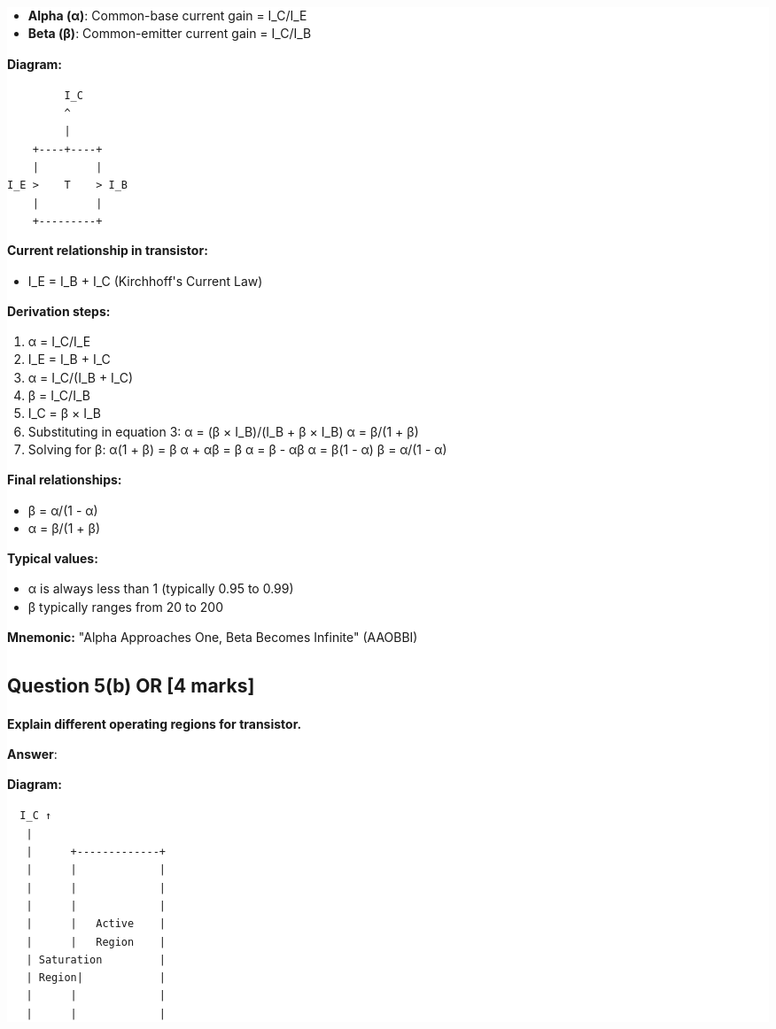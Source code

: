 - **Alpha (α)**: Common-base current gain = I_C/I_E
- **Beta (β)**: Common-emitter current gain = I_C/I_B

**Diagram:**

```goat
         I_C
         ^
         |
    +----+----+
    |         |
I_E >    T    > I_B
    |         |
    +---------+
```

**Current relationship in transistor:**

- I_E = I_B + I_C (Kirchhoff's Current Law)

**Derivation steps:**

1. α = I_C/I_E
2. I_E = I_B + I_C
3. α = I_C/(I_B + I_C)
4. β = I_C/I_B
5. I_C = β × I_B
6. Substituting in equation 3:
   α = (β × I_B)/(I_B + β × I_B)
   α = β/(1 + β)
7. Solving for β:
   α(1 + β) = β
   α + αβ = β
   α = β - αβ
   α = β(1 - α)
   β = α/(1 - α)

**Final relationships:**

- β = α/(1 - α)
- α = β/(1 + β)

**Typical values:**

- α is always less than 1 (typically 0.95 to 0.99)
- β typically ranges from 20 to 200

**Mnemonic:** "Alpha Approaches One, Beta Becomes Infinite" (AAOBBI)

## Question 5(b) OR [4 marks]

**Explain different operating regions for transistor.**

**Answer**:

**Diagram:**

```goat
  I_C ↑
   |
   |      +-------------+
   |      |             |
   |      |             |
   |      |             |
   |      |   Active    |
   |      |   Region    |
   | Saturation         |
   | Region|            |
   |      |             |
   |      |             |
```